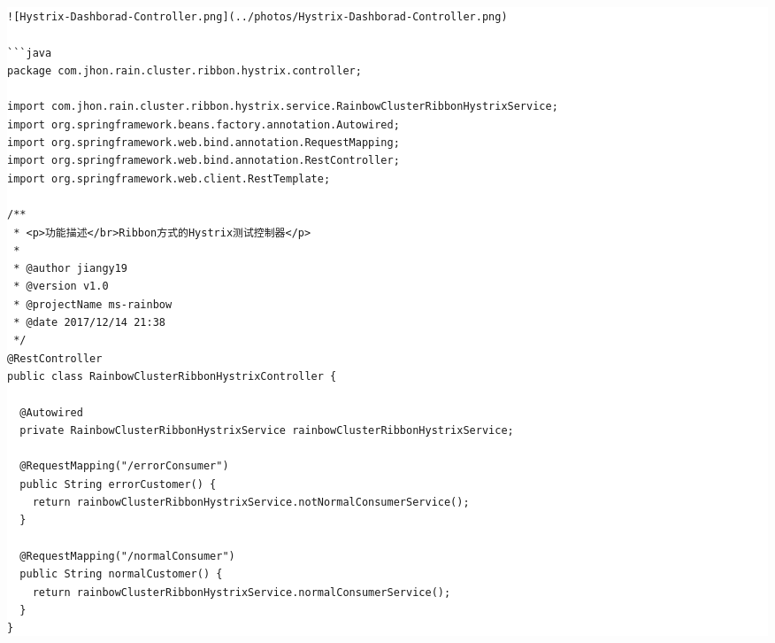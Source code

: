     ![Hystrix-Dashborad-Controller.png](../photos/Hystrix-Dashborad-Controller.png)
    
    ```java
    package com.jhon.rain.cluster.ribbon.hystrix.controller;
    
    import com.jhon.rain.cluster.ribbon.hystrix.service.RainbowClusterRibbonHystrixService;
    import org.springframework.beans.factory.annotation.Autowired;
    import org.springframework.web.bind.annotation.RequestMapping;
    import org.springframework.web.bind.annotation.RestController;
    import org.springframework.web.client.RestTemplate;
    
    /**
     * <p>功能描述</br>Ribbon方式的Hystrix测试控制器</p>
     *
     * @author jiangy19
     * @version v1.0
     * @projectName ms-rainbow
     * @date 2017/12/14 21:38
     */
    @RestController
    public class RainbowClusterRibbonHystrixController {
    
      @Autowired
      private RainbowClusterRibbonHystrixService rainbowClusterRibbonHystrixService;
    
      @RequestMapping("/errorConsumer")
      public String errorCustomer() {
        return rainbowClusterRibbonHystrixService.notNormalConsumerService();
      }
    
      @RequestMapping("/normalConsumer")
      public String normalCustomer() {
        return rainbowClusterRibbonHystrixService.normalConsumerService();
      }
    }
